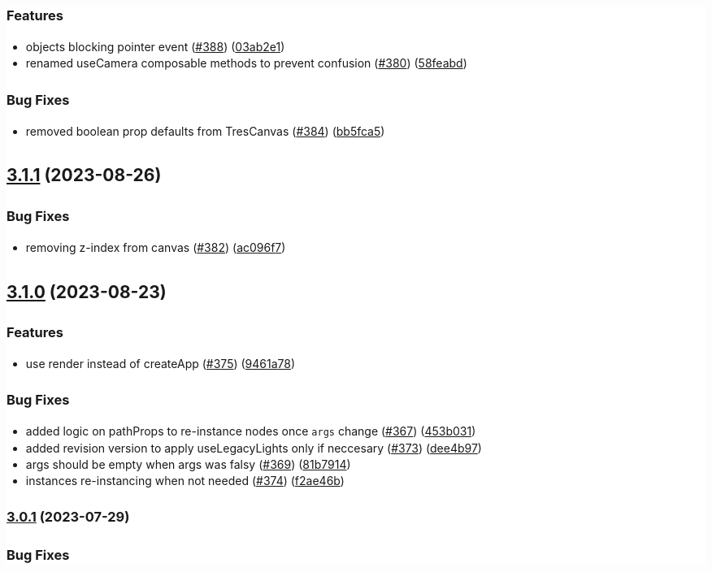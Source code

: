 
### Features

* objects blocking pointer event ([#388](https://github.com/Tresjs/tres/issues/388)) ([03ab2e1](https://github.com/Tresjs/tres/commit/03ab2e1ea737f0fa9ac2b2ca421335126fd077d4))
* renamed useCamera composable methods to prevent confusion ([#380](https://github.com/Tresjs/tres/issues/380)) ([58feabd](https://github.com/Tresjs/tres/commit/58feabd1f220a779d1e85f9f75ee453e767848ad))


### Bug Fixes

* removed boolean prop defaults from TresCanvas ([#384](https://github.com/Tresjs/tres/issues/384)) ([bb5fca5](https://github.com/Tresjs/tres/commit/bb5fca5508b1ee1e742c44bc3bf42159a815bfa1))

## [3.1.1](https://github.com/Tresjs/tres/compare/3.1.0...3.1.1) (2023-08-26)


### Bug Fixes

* removing z-index from canvas ([#382](https://github.com/Tresjs/tres/issues/382)) ([ac096f7](https://github.com/Tresjs/tres/commit/ac096f7de31ac5714aaa168a3fd01e311a724dbe))

## [3.1.0](https://github.com/Tresjs/tres/compare/3.0.1...3.1.0) (2023-08-23)


### Features

* use render instead of createApp ([#375](https://github.com/Tresjs/tres/issues/375)) ([9461a78](https://github.com/Tresjs/tres/commit/9461a78b1cb8082311765b5ef309e436da770012))


### Bug Fixes

* added logic on pathProps to re-instance nodes once `args` change ([#367](https://github.com/Tresjs/tres/issues/367)) ([453b031](https://github.com/Tresjs/tres/commit/453b031b258ab840af7d6b372ac3785b5f006851))
* added revision version to apply useLegacyLights only if neccesary ([#373](https://github.com/Tresjs/tres/issues/373)) ([dee4b97](https://github.com/Tresjs/tres/commit/dee4b97faf906b8796dffa9f32369230f5bc417d))
* args should be empty when args was falsy ([#369](https://github.com/Tresjs/tres/issues/369)) ([81b7914](https://github.com/Tresjs/tres/commit/81b7914fc685aa7314541480a96801c0cc7fd542))
* instances re-instancing when not needed ([#374](https://github.com/Tresjs/tres/issues/374)) ([f2ae46b](https://github.com/Tresjs/tres/commit/f2ae46bebd7aa9a99961259dbc1db5ae6cf876dd))

### [3.0.1](https://github.com/Tresjs/tres/compare/3.0.0...3.0.1) (2023-07-29)


### Bug Fixes
